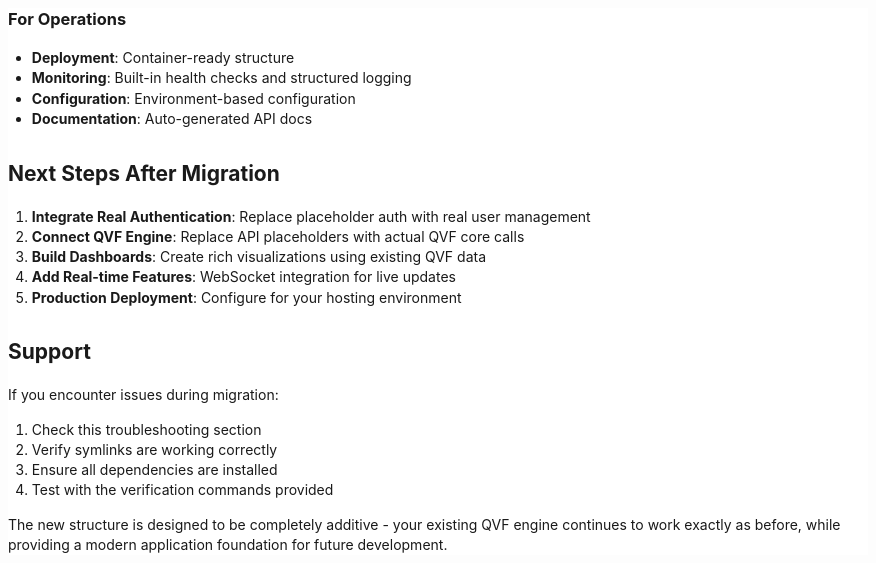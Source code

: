 ### For Operations
- **Deployment**: Container-ready structure
- **Monitoring**: Built-in health checks and structured logging
- **Configuration**: Environment-based configuration
- **Documentation**: Auto-generated API docs

## Next Steps After Migration

1. **Integrate Real Authentication**: Replace placeholder auth with real user management
2. **Connect QVF Engine**: Replace API placeholders with actual QVF core calls
3. **Build Dashboards**: Create rich visualizations using existing QVF data
4. **Add Real-time Features**: WebSocket integration for live updates
5. **Production Deployment**: Configure for your hosting environment

## Support

If you encounter issues during migration:
1. Check this troubleshooting section
2. Verify symlinks are working correctly
3. Ensure all dependencies are installed
4. Test with the verification commands provided

The new structure is designed to be completely additive - your existing QVF engine continues to work exactly as before, while providing a modern application foundation for future development.